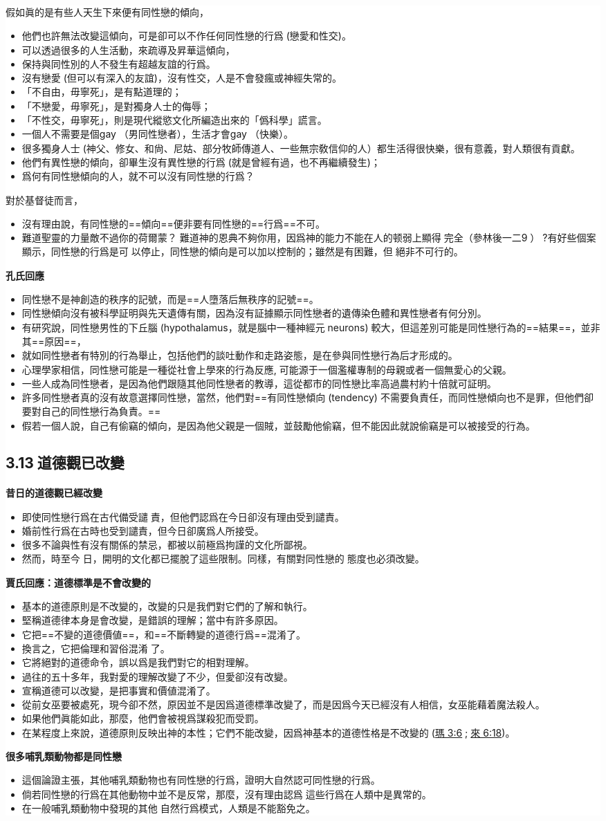 假如眞的是有些人天生下來便有同性戀的傾向，
- 他們也許無法改變這傾向，可是卻可以不作任何同性戀的行爲 (戀愛和性交)。
- 可以透過很多的人生活動，來疏導及昇華這傾向，
- 保持與同性別的人不發生有超越友誼的行爲。
- 沒有戀愛 (但可以有深入的友誼)，沒有性交，人是不會發瘋或神經失常的。
- 「不自由，毋寧死」，是有點道理的；
- 「不戀愛，毋寧死」，是對獨身人士的侮辱；
- 「不性交，毋寧死」，則是現代縱慾文化所編造出來的「僞科學」謊言。
- 一個人不需要是個gay （男同性戀者），生活才會gay （快樂）。
- 很多獨身人士 (神父、修女、和尙、尼姑、部分牧師傳道人、一些無宗敎信仰的人）都生活得很快樂，很有意義，對人類很有貢獻。
- 他們有異性戀的傾向，卻畢生沒有異性戀的行爲 (就是曾經有過，也不再繼續發生)；
- 爲何有同性戀傾向的人，就不可以沒有同性戀的行爲？

對於基督徒而言，
- 沒有理由說，有同性戀的==傾向==便非要有同性戀的==行爲==不可。
- 難道聖靈的力量敵不過你的荷爾蒙？ 難道神的恩典不夠你用，因爲神的能力不能在人的顿弱上顯得 完全（參林後一二9 ） ?有好些個案顯示，同性戀的行爲是可 以停止，同性戀的傾向是可以加以控制的；雖然是有困難，但 絕非不可行的。

**孔氏回應**
- 同性戀不是神創造的秩序的記號，而是==人墮落后無秩序的記號==。
- 同性戀傾向沒有被科學証明與先天遺傳有關，因為沒有証據顯示同性戀者的遺傳染色體和異性戀者有何分別。
- 有研究說，同性戀男性的下丘腦 (hypothalamus，就是腦中一種神經元 neurons) 較大，但這差別可能是同性戀行為的==結果==，並非其==原因==，
- 就如同性戀者有特別的行為舉止，包括他們的談吐動作和走路姿態，是在參與同性戀行為后才形成的。
- 心理學家相信，同性戀可能是一種從社會上學來的行為反應,  可能源于一個濫權專制的母親或者一個無愛心的父親。
- 一些人成為同性戀者，是因為他們跟隨其他同性戀者的教導，這從都市的同性戀比率高過農村約十倍就可証明。
- 許多同性戀者真的沒有故意選擇同性戀，當然，他們對==有同性戀傾向 (tendency) 不需要負責任，而同性戀傾向也不是罪，但他們卻要對自己的同性戀行為負責。==
- 假若一個人說，自己有偷竊的傾向，是因為他父親是一個賊，並鼓勵他偷竊，但不能因此就說偷竊是可以被接受的行為。  

## 3.13 道德觀已改變

**昔日的道德觀已經改變** 
- 即使同性戀行爲在古代備受譴 責，但他們認爲在今日卻沒有理由受到譴責。
- 婚前性行爲在古時也受到譴責，但今日卻廣爲人所接受。
- 很多不論與性有沒有關係的禁忌，都被以前極爲拘謹的文化所鄙視。
- 然而，時至今 日，開明的文化都已擺脫了這些限制。同樣，有關對同性戀的 態度也必須改變。

**賈氏回應：道德標準是不會改變的**  
- 基本的道德原則是不改變的，改變的只是我們對它們的了解和執行。
- 堅稱道德律本身是會改變，是錯誤的理解；當中有許多原因。
- 它把==不變的道德價値==，和==不斷轉變的道德行爲==混淆了。
- 換言之，它把倫理和習俗混淆 了。
- 它將絕對的道德命令，誤以爲是我們對它的相對理解。
- 過往的五十多年，我對愛的理解改變了不少，但愛卻沒有改變。
- 宣稱道德可以改變，是把事實和價値混淆了。
- 從前女巫要被處死，現今卻不然，原因並不是因爲道德標準改變了，而是因爲今天已經沒有人相信，女巫能藉着魔法殺人。
- 如果他們眞能如此，那麼，他們會被視爲謀殺犯而受罰。
- 在某程度上來說，道德原則反映出神的本性；它們不能改變，因爲神基本的道德性格是不改變的 ([瑪 3:6](https://www.bible.com/bible/46/MAL.3.6) ; [來 6:18](https://www.bible.com/bible/46/HEB.6.18))。

**很多哺乳類動物都是同性戀**
- 這個論證主張，其他哺乳類動物也有同性戀的行爲，證明大自然認可同性戀的行爲。
- 倘若同性戀的行爲在其他動物中並不是反常，那麼，沒有理由認爲 這些行爲在人類中是異常的。
- 在一般哺乳類動物中發現的其他 自然行爲模式，人類是不能豁免之。
